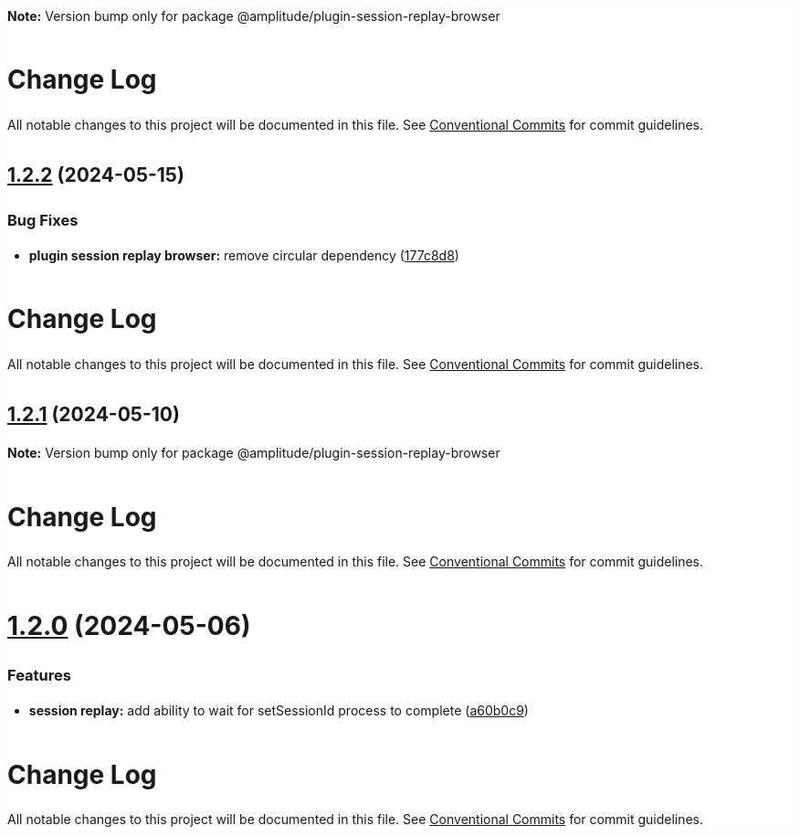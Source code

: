 **Note:** Version bump only for package @amplitude/plugin-session-replay-browser

# Change Log

All notable changes to this project will be documented in this file. See
[Conventional Commits](https://conventionalcommits.org) for commit guidelines.

## [1.2.2](https://github.com/amplitude/Amplitude-TypeScript/compare/@amplitude/plugin-session-replay-browser@1.2.1...@amplitude/plugin-session-replay-browser@1.2.2) (2024-05-15)

### Bug Fixes

- **plugin session replay browser:** remove circular dependency
  ([177c8d8](https://github.com/amplitude/Amplitude-TypeScript/commit/177c8d8add53bc8869bf4b77af8586659e747edd))

# Change Log

All notable changes to this project will be documented in this file. See
[Conventional Commits](https://conventionalcommits.org) for commit guidelines.

## [1.2.1](https://github.com/amplitude/Amplitude-TypeScript/compare/@amplitude/plugin-session-replay-browser@1.2.0...@amplitude/plugin-session-replay-browser@1.2.1) (2024-05-10)

**Note:** Version bump only for package @amplitude/plugin-session-replay-browser

# Change Log

All notable changes to this project will be documented in this file. See
[Conventional Commits](https://conventionalcommits.org) for commit guidelines.

# [1.2.0](https://github.com/amplitude/Amplitude-TypeScript/compare/@amplitude/plugin-session-replay-browser@1.1.9...@amplitude/plugin-session-replay-browser@1.2.0) (2024-05-06)

### Features

- **session replay:** add ability to wait for setSessionId process to complete
  ([a60b0c9](https://github.com/amplitude/Amplitude-TypeScript/commit/a60b0c9f3fe668c87d82d75a4f566262107e748c))

# Change Log

All notable changes to this project will be documented in this file. See
[Conventional Commits](https://conventionalcommits.org) for commit guidelines.
